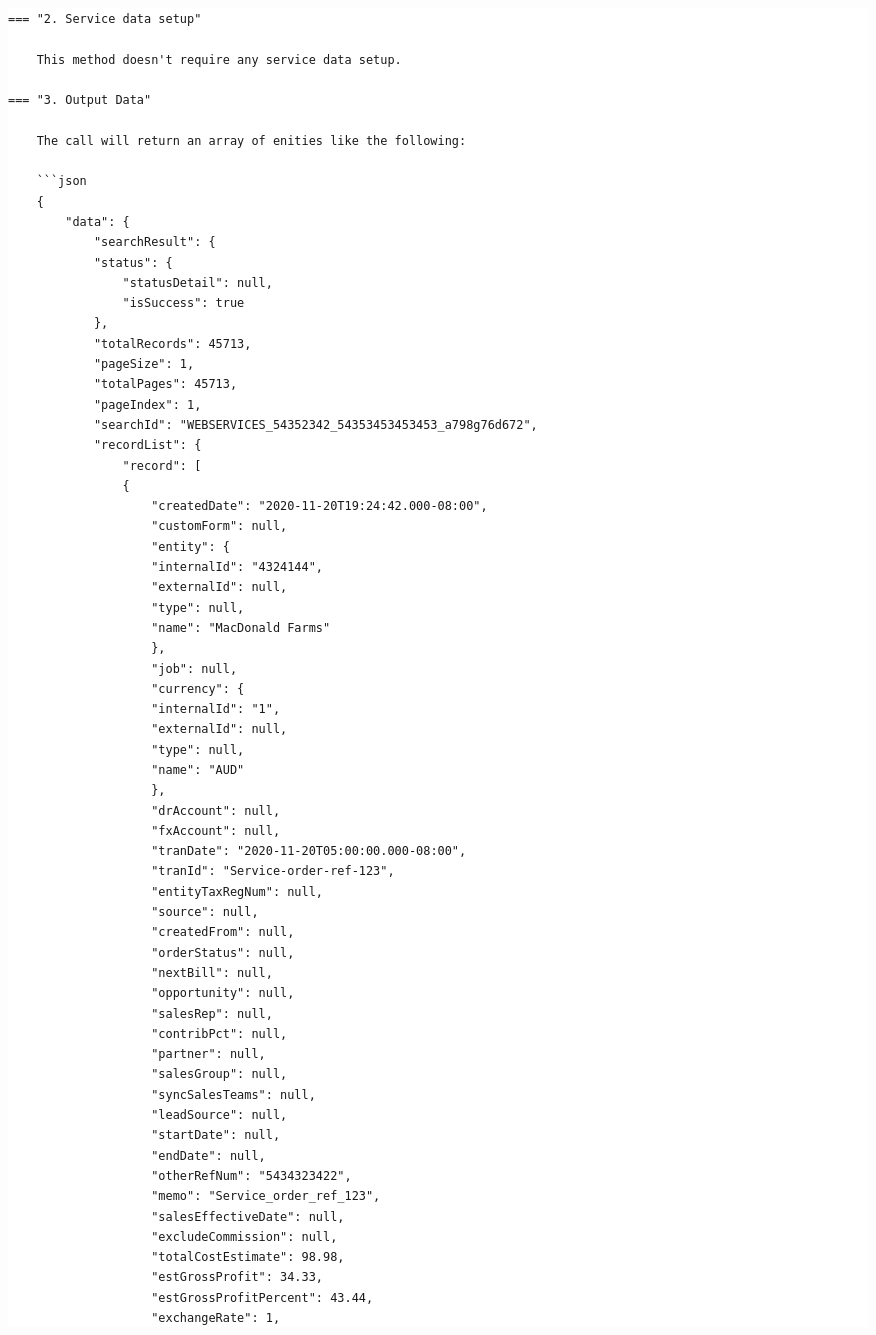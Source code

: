     === "2. Service data setup"

        This method doesn't require any service data setup.
    
    === "3. Output Data"

        The call will return an array of enities like the following:
        
        ```json
        {
            "data": {
                "searchResult": {
                "status": {
                    "statusDetail": null,
                    "isSuccess": true
                },
                "totalRecords": 45713,
                "pageSize": 1,
                "totalPages": 45713,
                "pageIndex": 1,
                "searchId": "WEBSERVICES_54352342_54353453453453_a798g76d672",
                "recordList": {
                    "record": [
                    {
                        "createdDate": "2020-11-20T19:24:42.000-08:00",
                        "customForm": null,
                        "entity": {
                        "internalId": "4324144",
                        "externalId": null,
                        "type": null,
                        "name": "MacDonald Farms"
                        },
                        "job": null,
                        "currency": {
                        "internalId": "1",
                        "externalId": null,
                        "type": null,
                        "name": "AUD"
                        },
                        "drAccount": null,
                        "fxAccount": null,
                        "tranDate": "2020-11-20T05:00:00.000-08:00",
                        "tranId": "Service-order-ref-123",
                        "entityTaxRegNum": null,
                        "source": null,
                        "createdFrom": null,
                        "orderStatus": null,
                        "nextBill": null,
                        "opportunity": null,
                        "salesRep": null,
                        "contribPct": null,
                        "partner": null,
                        "salesGroup": null,
                        "syncSalesTeams": null,
                        "leadSource": null,
                        "startDate": null,
                        "endDate": null,
                        "otherRefNum": "5434323422",
                        "memo": "Service_order_ref_123",
                        "salesEffectiveDate": null,
                        "excludeCommission": null,
                        "totalCostEstimate": 98.98,
                        "estGrossProfit": 34.33,
                        "estGrossProfitPercent": 43.44,
                        "exchangeRate": 1,